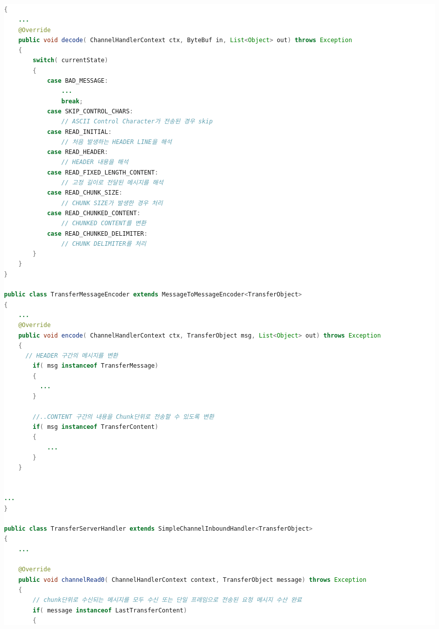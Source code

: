 ```java
{
    ...
    @Override
    public void decode( ChannelHandlerContext ctx, ByteBuf in, List<Object> out) throws Exception
    {
        switch( currentState)
        {
            case BAD_MESSAGE:
                ...
                break;
            case SKIP_CONTROL_CHARS:
                // ASCII Control Character가 전송된 경우 skip
            case READ_INITIAL:
                // 처음 발생하는 HEADER LINE을 해석
            case READ_HEADER:
                // HEADER 내용을 해석
            case READ_FIXED_LENGTH_CONTENT:
                // 고정 길이로 전달된 메시지를 해석
            case READ_CHUNK_SIZE:
                // CHUNK SIZE가 발생한 경우 처리
            case READ_CHUNKED_CONTENT:
                // CHUNKED CONTENT를 변환
            case READ_CHUNKED_DELIMITER:
                // CHUNK DELIMITER를 처리
        }
    }
}

public class TransferMessageEncoder extends MessageToMessageEncoder<TransferObject>
{
    ...
    @Override
    public void encode( ChannelHandlerContext ctx, TransferObject msg, List<Object> out) throws Exception
    {
      // HEADER 구간의 메시지를 변환
        if( msg instanceof TransferMessage)
        {
          ...
        }

        //..CONTENT 구간의 내용을 Chunk단위로 전송할 수 있도록 변환
        if( msg instanceof TransferContent)
        {
            ...
        }
    }


...
}

public class TransferServerHandler extends SimpleChannelInboundHandler<TransferObject>
{
    ...
    
    @Override
    public void channelRead0( ChannelHandlerContext context, TransferObject message) throws Exception
    {
        // chunk단위로 수신되는 메시지를 모두 수신 또는 단일 프레임으로 전송된 요청 메시지 수산 완료
        if( message instanceof LastTransferContent)
        {
```